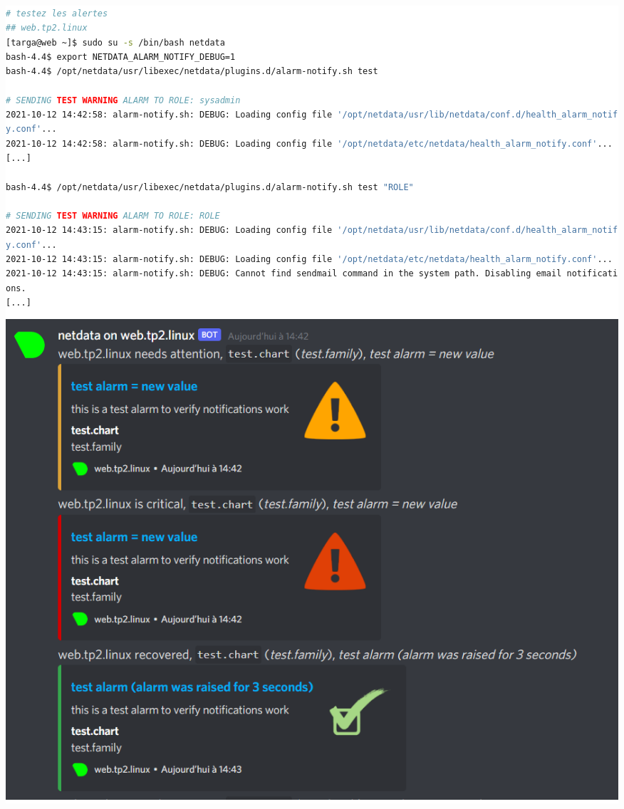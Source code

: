 ```bash
# testez les alertes
## web.tp2.linux
[targa@web ~]$ sudo su -s /bin/bash netdata
bash-4.4$ export NETDATA_ALARM_NOTIFY_DEBUG=1
bash-4.4$ /opt/netdata/usr/libexec/netdata/plugins.d/alarm-notify.sh test

# SENDING TEST WARNING ALARM TO ROLE: sysadmin
2021-10-12 14:42:58: alarm-notify.sh: DEBUG: Loading config file '/opt/netdata/usr/lib/netdata/conf.d/health_alarm_notify.conf'...
2021-10-12 14:42:58: alarm-notify.sh: DEBUG: Loading config file '/opt/netdata/etc/netdata/health_alarm_notify.conf'...
[...]

bash-4.4$ /opt/netdata/usr/libexec/netdata/plugins.d/alarm-notify.sh test "ROLE"

# SENDING TEST WARNING ALARM TO ROLE: ROLE
2021-10-12 14:43:15: alarm-notify.sh: DEBUG: Loading config file '/opt/netdata/usr/lib/netdata/conf.d/health_alarm_notify.conf'...
2021-10-12 14:43:15: alarm-notify.sh: DEBUG: Loading config file '/opt/netdata/etc/netdata/health_alarm_notify.conf'...
2021-10-12 14:43:15: alarm-notify.sh: DEBUG: Cannot find sendmail command in the system path. Disabling email notifications.
[...]


```  
![](pics/alertes_discord.png)
